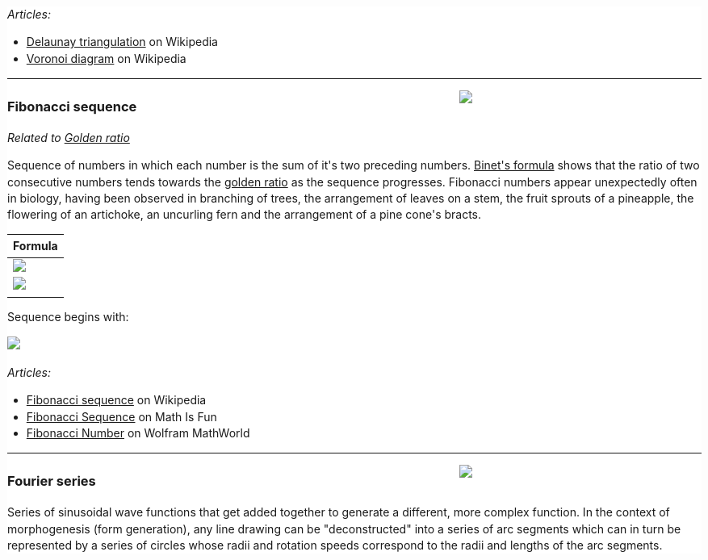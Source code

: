 _Articles:_
* [Delaunay triangulation](https://en.wikipedia.org/wiki/Delaunay_triangulation) on Wikipedia
* [Voronoi diagram](https://en.wikipedia.org/wiki/Voronoi_diagram) on Wikipedia

---

<img src="https://vignette.wikia.nocookie.net/golden-ratio/images/f/f1/Fibonacci.png/revision/latest?cb=20140624081839" width="300" align="right">

### Fibonacci sequence
_Related to [Golden ratio](#golden-ratio)_

Sequence of numbers in which each number is the sum of it's two preceding numbers. [Binet's formula](https://en.wikipedia.org/wiki/Fibonacci_number#Binet's_formula) shows that the ratio of two consecutive numbers tends towards the [golden ratio](#golden-ratio) as the sequence progresses. Fibonacci numbers appear unexpectedly often in biology, having been observed in branching of trees, the arrangement of leaves on a stem, the fruit sprouts of a pineapple, the flowering of an artichoke, an uncurling fern and the arrangement of a pine cone's bracts.


<table>
 <thead>
  <tr>
   <th><center>Formula</center></th>
  </tr>
 </thead>
 <tbody>
  <tr>
   <td>
    <img src="https://wikimedia.org/api/rest_v1/media/math/render/svg/3c667d91153450b3a161371582ee8227af85951f"><br>
    <img src="https://wikimedia.org/api/rest_v1/media/math/render/svg/0fff1a1716fcc169546079870357f92757ade5fa">
   </td>
  </tr>
 </tbody>
</table>

Sequence begins with:

<img src="https://wikimedia.org/api/rest_v1/media/math/render/svg/ff1558cc1c547dba59ce03cf352c1662b87d10f1">

_Articles:_
* [Fibonacci sequence](https://en.wikipedia.org/wiki/Fibonacci_number) on Wikipedia
* [Fibonacci Sequence](https://www.mathsisfun.com/numbers/fibonacci-sequence.html) on Math Is Fun
* [Fibonacci Number](http://mathworld.wolfram.com/FibonacciNumber.html) on Wolfram MathWorld

---

<img src="https://i.stack.imgur.com/cfnQu.gif" width="300" align="right">

### Fourier series
Series of sinusoidal wave functions that get added together to generate a different, more complex function. In the context of morphogenesis (form generation), any line drawing can be "deconstructed" into a series of arc segments which can in turn be represented by a series of circles whose radii and rotation speeds correspond to the radii and lengths of the arc segments.

